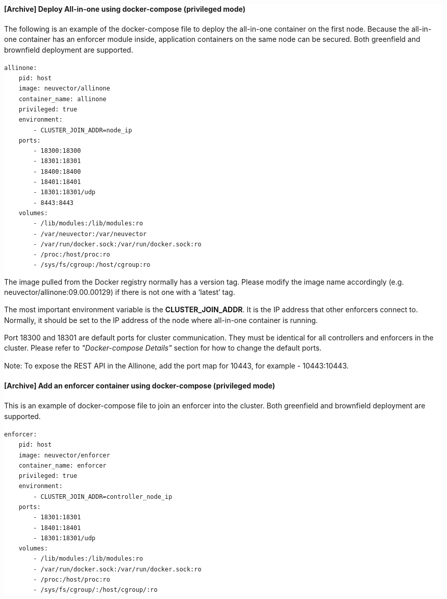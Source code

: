 #### [Archive] Deploy All-in-one using docker-compose (privileged mode)
The following is an example of the docker-compose file to deploy the all-in-one container on the first node. Because the all-in-one container has an enforcer module inside, application containers on the same node can be secured. Both greenfield and brownfield deployment are supported.

```
allinone:
    pid: host
    image: neuvector/allinone
    container_name: allinone
    privileged: true
    environment:
        - CLUSTER_JOIN_ADDR=node_ip
    ports:
        - 18300:18300
        - 18301:18301
        - 18400:18400
        - 18401:18401
        - 18301:18301/udp
        - 8443:8443
    volumes:
        - /lib/modules:/lib/modules:ro
        - /var/neuvector:/var/neuvector
        - /var/run/docker.sock:/var/run/docker.sock:ro
        - /proc:/host/proc:ro
        - /sys/fs/cgroup:/host/cgroup:ro
```

The image pulled from the Docker registry normally has a version tag. Please modify the image name accordingly (e.g. neuvector/allinone:09.00.00129) if there is not one with a ‘latest’ tag.

The most important environment variable is the **CLUSTER_JOIN_ADDR**. It is the IP address that other enforcers connect to. Normally, it should be set to the IP address of the node where all-in-one container is running.

Port 18300 and 18301 are default ports for cluster communication. They must be identical for all controllers and enforcers in the cluster. Please refer to *"Docker-compose Details"* section for how to change the default ports.

Note: To expose the REST API in the Allinone, add the port map for 10443, for example - 10443:10443.

#### [Archive] Add an enforcer container using docker-compose (privileged mode)

This is an example of docker-compose file to join an enforcer into the cluster. Both greenfield and brownfield deployment are supported.

```
enforcer:
    pid: host
    image: neuvector/enforcer
    container_name: enforcer
    privileged: true
    environment:
        - CLUSTER_JOIN_ADDR=controller_node_ip
    ports:
        - 18301:18301
        - 18401:18401
        - 18301:18301/udp
    volumes:
        - /lib/modules:/lib/modules:ro
        - /var/run/docker.sock:/var/run/docker.sock:ro
        - /proc:/host/proc:ro
        - /sys/fs/cgroup/:/host/cgroup/:ro
```
